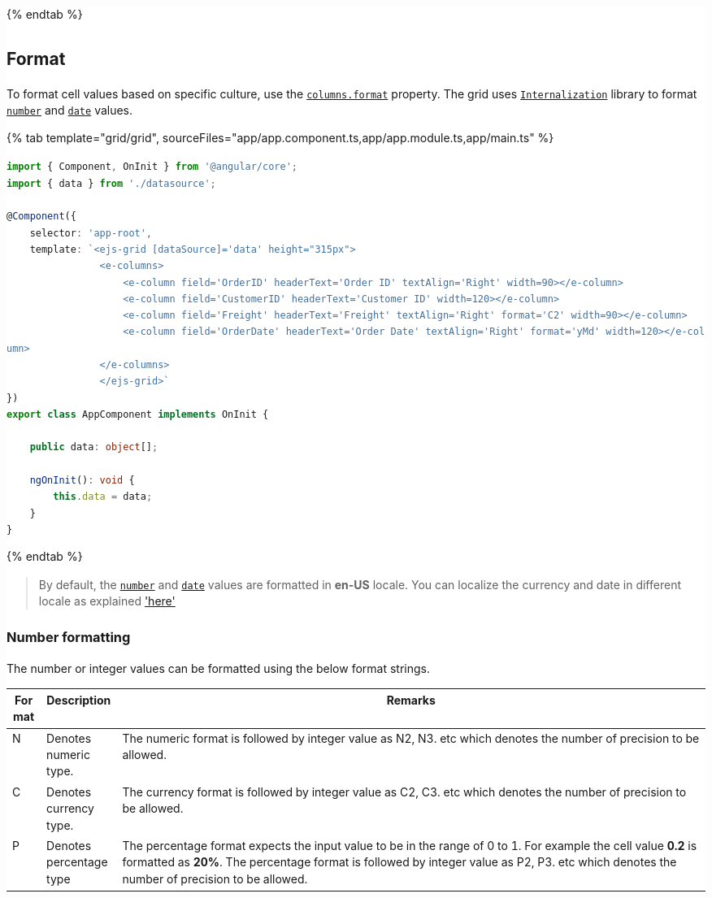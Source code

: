 {% endtab %}

## Format

To format cell values based on specific culture, use the [`columns.format`](../../api/grid/column/#format)
property. The grid uses [`Internalization`](../../common/internationalization/) library to format [`number`](../../common/internationalization/#number-formatting) and
[`date`](../../common/internationalization/#manipulating-datetime)
values.

{% tab template="grid/grid", sourceFiles="app/app.component.ts,app/app.module.ts,app/main.ts" %}

```typescript
import { Component, OnInit } from '@angular/core';
import { data } from './datasource';

@Component({
    selector: 'app-root',
    template: `<ejs-grid [dataSource]='data' height="315px">
                <e-columns>
                    <e-column field='OrderID' headerText='Order ID' textAlign='Right' width=90></e-column>
                    <e-column field='CustomerID' headerText='Customer ID' width=120></e-column>
                    <e-column field='Freight' headerText='Freight' textAlign='Right' format='C2' width=90></e-column>
                    <e-column field='OrderDate' headerText='Order Date' textAlign='Right' format='yMd' width=120></e-column>
                </e-columns>
                </ejs-grid>`
})
export class AppComponent implements OnInit {

    public data: object[];

    ngOnInit(): void {
        this.data = data;
    }
}
```

{% endtab %}

> By default, the [`number`](../../common/internationalization/#number-formatting) and [`date`](../../common/internationalization/#manipulating-datetime) values are formatted in **en-US** locale. You can localize the currency and date in different locale as explained ['here'](../../common/internationalization/)

### Number formatting

The number or integer values can be formatted using the below format strings.

Format |Description |Remarks
-----|-----|-----
N | Denotes numeric type. | The numeric format is followed by integer value as N2, N3. etc which denotes the number of precision to be allowed.
C | Denotes currency type. | The currency format is followed by integer value as C2, C3. etc which denotes the number of precision to be allowed.
P | Denotes percentage type | The percentage format expects the input value to be in the range of 0 to 1. For example the cell value **0.2** is formatted as **20%**. The percentage format is followed by integer value as P2, P3. etc which denotes the number of precision to be allowed.
